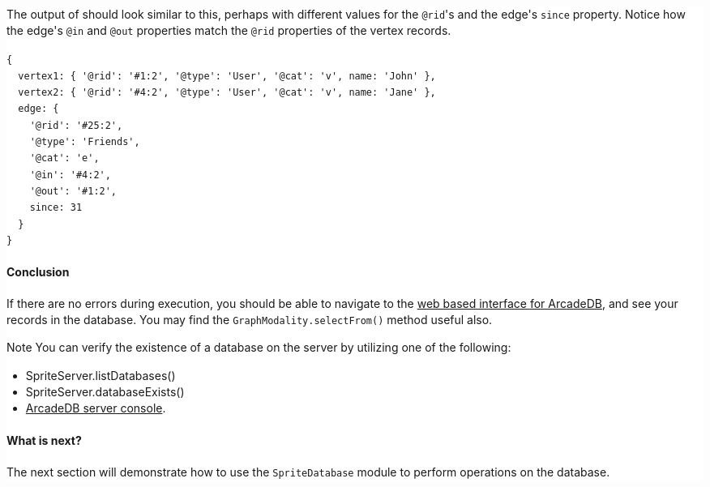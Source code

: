 The output of should look similar to this, perhaps with different values for the `@rid`'s and the edge's `since` property. Notice how the edge's `@in` and `@out` properties match the `@rid` properties of the vertex records.

```
{
  vertex1: { '@rid': '#1:2', '@type': 'User', '@cat': 'v', name: 'John' },
  vertex2: { '@rid': '#4:2', '@type': 'User', '@cat': 'v', name: 'Jane' },
  edge: {
    '@rid': '#25:2',
    '@type': 'Friends',
    '@cat': 'e',
    '@in': '#4:2',
    '@out': '#1:2',
    since: 31
  }
}
```

<h4 id="conclusion">Conclusion</h4>

If there are no errors during execution, you should be able to navigate to the [web based interface for ArcadeDB](https://docs.arcadedb.com/#Studio), and see your records in the database. You may find the `GraphModality.selectFrom()` method useful also.

Note You can verify the existence of a database on the server by utilizing one of the following:

- SpriteServer.listDatabases()
- SpriteServer.databaseExists()
- [ArcadeDB server console](https://docs.arcadedb.com/#Console).

<h4 id="next">What is next?</h4>

The next section will demonstrate how to use the `SpriteDatabase` module to perform operations on the database.

